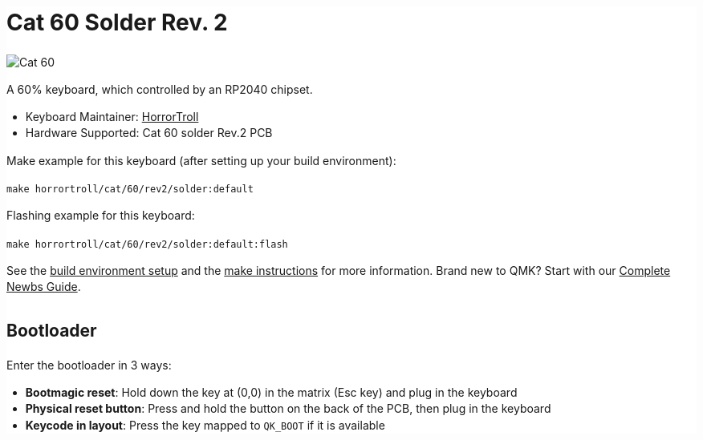# Cat 60 Solder Rev. 2

<img alt="Cat 60" src="https://i.imgur.com/st8q0dS.png" width="90%"/>

A 60% keyboard, which controlled by an RP2040 chipset.

* Keyboard Maintainer: [HorrorTroll](https://github.com/HorrorTroll)
* Hardware Supported: Cat 60 solder Rev.2 PCB

Make example for this keyboard (after setting up your build environment):

    make horrortroll/cat/60/rev2/solder:default

Flashing example for this keyboard:

    make horrortroll/cat/60/rev2/solder:default:flash

See the [build environment setup](https://docs.qmk.fm/#/getting_started_build_tools) and the [make instructions](https://docs.qmk.fm/#/getting_started_make_guide) for more information. Brand new to QMK? Start with our [Complete Newbs Guide](https://docs.qmk.fm/#/newbs).

## Bootloader

Enter the bootloader in 3 ways:

* **Bootmagic reset**: Hold down the key at (0,0) in the matrix (Esc key) and plug in the keyboard
* **Physical reset button**: Press and hold the button on the back of the PCB, then plug in the keyboard
* **Keycode in layout**: Press the key mapped to `QK_BOOT` if it is available

